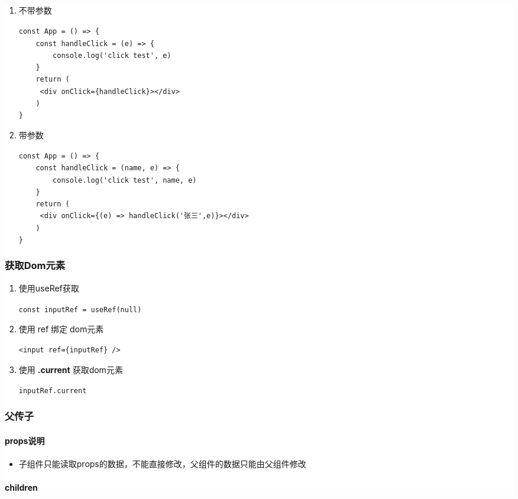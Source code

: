 1. 不带参数

   ```
   const App = () => {
       const handleClick = (e) => {
           console.log('click test', e)
       }
       return (
       	<div onClick={handleClick}></div>
       )
   }
   ```

   

2. 带参数

   ```
   const App = () => {
       const handleClick = (name, e) => {
           console.log('click test', name, e)
       }
       return (
       	<div onClick={(e) => handleClick('张三',e)}></div>
       )
   }
   ```

### 获取Dom元素

1. 使用useRef获取

   ```
   const inputRef = useRef(null)
   ```

2. 使用 ref 绑定 dom元素

   ```
   <input ref={inputRef} />
   ```

3. 使用 **.current** 获取dom元素

   ```
   inputRef.current
   ```





### 父传子

#### props说明

+ 子组件只能读取props的数据，不能直接修改，父组件的数据只能由父组件修改

#### children
